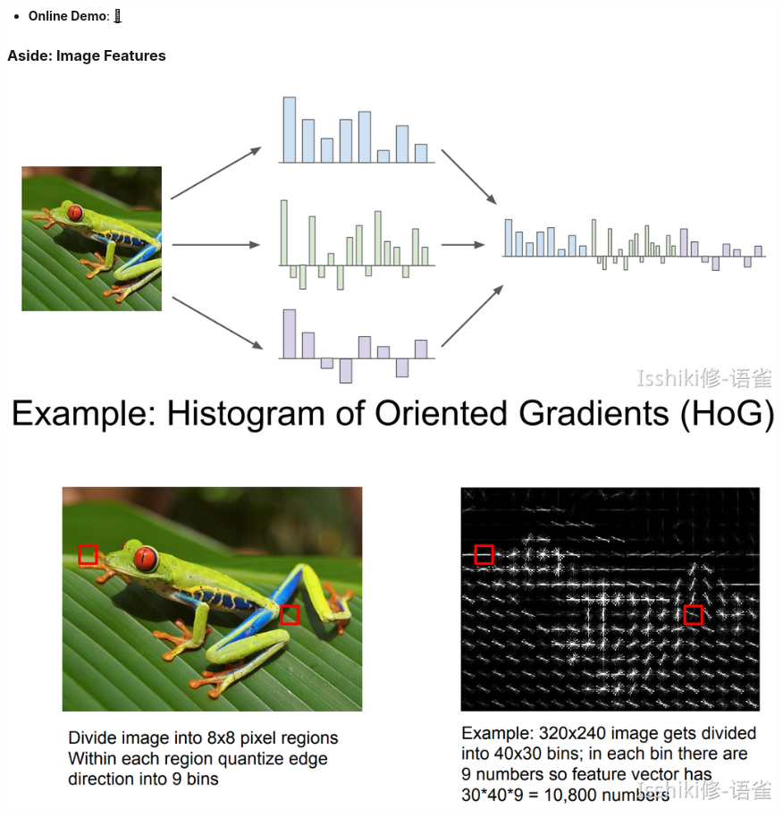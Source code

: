 - **Online Demo**: [🔗](http://vision.stanford.edu/teching/cs231n-demos/linear-classify/)

### Aside: Image Features

![](img/29.png)
![](img/30.png)
